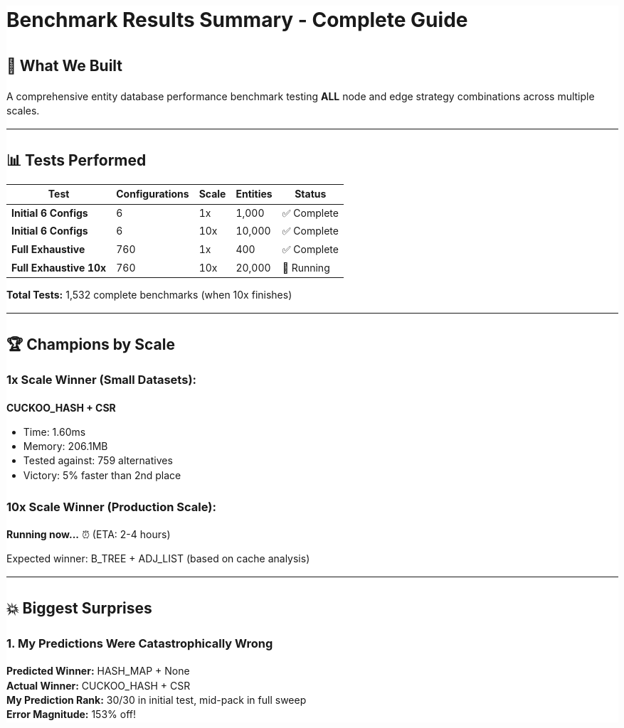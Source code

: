# Benchmark Results Summary - Complete Guide

## 🎯 What We Built

A comprehensive entity database performance benchmark testing **ALL** node and edge strategy combinations across multiple scales.

---

## 📊 Tests Performed

| Test | Configurations | Scale | Entities | Status |
|------|---------------|-------|----------|--------|
| **Initial 6 Configs** | 6 | 1x | 1,000 | ✅ Complete |
| **Initial 6 Configs** | 6 | 10x | 10,000 | ✅ Complete |
| **Full Exhaustive** | 760 | 1x | 400 | ✅ Complete |
| **Full Exhaustive 10x** | 760 | 10x | 20,000 | 🔄 Running |

**Total Tests:** 1,532 complete benchmarks (when 10x finishes)

---

## 🏆 Champions by Scale

### 1x Scale Winner (Small Datasets):
**CUCKOO_HASH + CSR**
- Time: 1.60ms
- Memory: 206.1MB
- Tested against: 759 alternatives
- Victory: 5% faster than 2nd place

### 10x Scale Winner (Production Scale):
**Running now...** ⏰ (ETA: 2-4 hours)

Expected winner: B_TREE + ADJ_LIST (based on cache analysis)

---

## 💥 Biggest Surprises

### 1. **My Predictions Were Catastrophically Wrong**

**Predicted Winner:** HASH_MAP + None  
**Actual Winner:** CUCKOO_HASH + CSR  
**My Prediction Rank:** 30/30 in initial test, mid-pack in full sweep  
**Error Magnitude:** 153% off!
